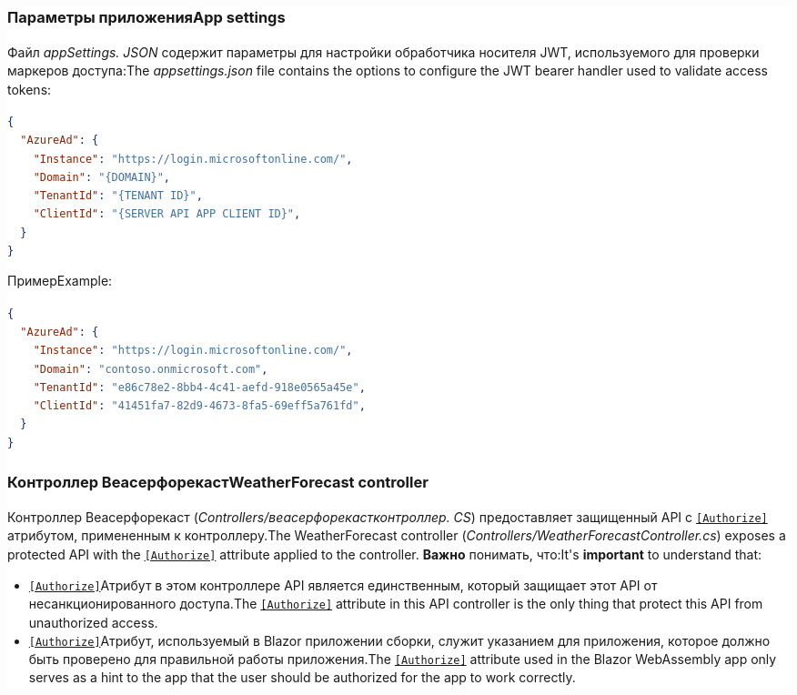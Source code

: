 ### <a name="app-settings"></a><span data-ttu-id="56cdd-188">Параметры приложения</span><span class="sxs-lookup"><span data-stu-id="56cdd-188">App settings</span></span>

<span data-ttu-id="56cdd-189">Файл *appSettings. JSON* содержит параметры для настройки обработчика носителя JWT, используемого для проверки маркеров доступа:</span><span class="sxs-lookup"><span data-stu-id="56cdd-189">The *appsettings.json* file contains the options to configure the JWT bearer handler used to validate access tokens:</span></span>

```json
{
  "AzureAd": {
    "Instance": "https://login.microsoftonline.com/",
    "Domain": "{DOMAIN}",
    "TenantId": "{TENANT ID}",
    "ClientId": "{SERVER API APP CLIENT ID}",
  }
}
```

<span data-ttu-id="56cdd-190">Пример</span><span class="sxs-lookup"><span data-stu-id="56cdd-190">Example:</span></span>

```json
{
  "AzureAd": {
    "Instance": "https://login.microsoftonline.com/",
    "Domain": "contoso.onmicrosoft.com",
    "TenantId": "e86c78e2-8bb4-4c41-aefd-918e0565a45e",
    "ClientId": "41451fa7-82d9-4673-8fa5-69eff5a761fd",
  }
}
```

### <a name="weatherforecast-controller"></a><span data-ttu-id="56cdd-191">Контроллер Веасерфорекаст</span><span class="sxs-lookup"><span data-stu-id="56cdd-191">WeatherForecast controller</span></span>

<span data-ttu-id="56cdd-192">Контроллер Веасерфорекаст (*Controllers/веасерфорекастконтроллер. CS*) предоставляет защищенный API с [`[Authorize]`](xref:Microsoft.AspNetCore.Authorization.AuthorizeAttribute) атрибутом, примененным к контроллеру.</span><span class="sxs-lookup"><span data-stu-id="56cdd-192">The WeatherForecast controller (*Controllers/WeatherForecastController.cs*) exposes a protected API with the [`[Authorize]`](xref:Microsoft.AspNetCore.Authorization.AuthorizeAttribute) attribute applied to the controller.</span></span> <span data-ttu-id="56cdd-193">**Важно** понимать, что:</span><span class="sxs-lookup"><span data-stu-id="56cdd-193">It's **important** to understand that:</span></span>

* <span data-ttu-id="56cdd-194">[`[Authorize]`](xref:Microsoft.AspNetCore.Authorization.AuthorizeAttribute)Атрибут в этом контроллере API является единственным, который защищает этот API от несанкционированного доступа.</span><span class="sxs-lookup"><span data-stu-id="56cdd-194">The [`[Authorize]`](xref:Microsoft.AspNetCore.Authorization.AuthorizeAttribute) attribute in this API controller is the only thing that protect this API from unauthorized access.</span></span>
* <span data-ttu-id="56cdd-195">[`[Authorize]`](xref:Microsoft.AspNetCore.Authorization.AuthorizeAttribute)Атрибут, используемый в Blazor приложении сборки, служит указанием для приложения, которое должно быть проверено для правильной работы приложения.</span><span class="sxs-lookup"><span data-stu-id="56cdd-195">The [`[Authorize]`](xref:Microsoft.AspNetCore.Authorization.AuthorizeAttribute) attribute used in the Blazor WebAssembly app only serves as a hint to the app that the user should be authorized for the app to work correctly.</span></span>
